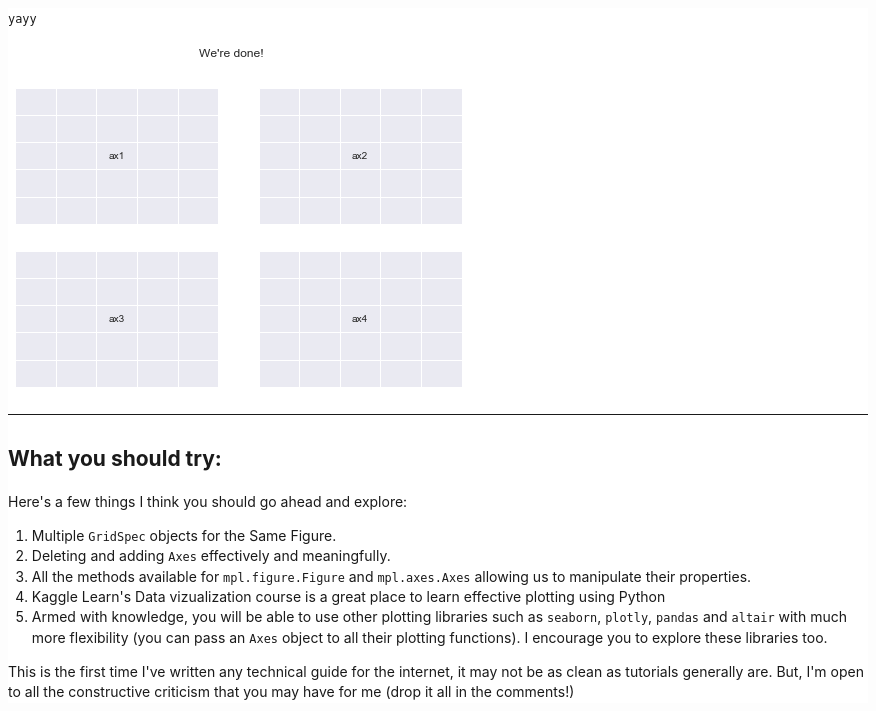     yayy



![png](/assets/images/matplotlib-inquiry/output_61_1.png)


---
## What you should try:
Here's a few things I think you should go ahead and explore:
1. Multiple `GridSpec` objects for the Same Figure.
2. Deleting and adding `Axes` effectively and meaningfully.
3. All the methods available for `mpl.figure.Figure` and `mpl.axes.Axes` allowing us to manipulate their properties.
4. Kaggle Learn's Data vizualization course is a great place to learn effective plotting using Python
5. Armed with knowledge, you will be able to use other plotting libraries such as `seaborn`, `plotly`, `pandas` and `altair` with much more flexibility (you can pass an `Axes` object to all their plotting functions). I encourage you to explore these libraries too.

This is the first time I've written any technical guide for the internet, it may not be as clean as tutorials generally are. But, I'm open to all the constructive criticism that you may have for me (drop it all in the comments!)


```python

```